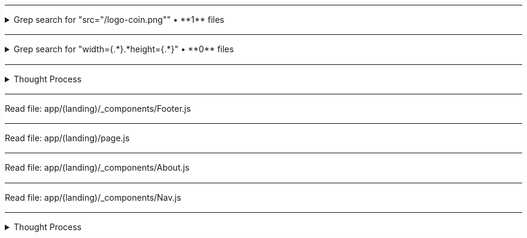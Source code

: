 </details>

---

<details><summary>Grep search for "src="/logo-coin.png"" • **1** files</summary></details>

---

<details><summary>Grep search for "width={.*}.*height={.*}" • **0** files</summary></details>

---

<think><details><summary>Thought Process</summary></details></think>

---

Read file: app/(landing)/_components/Footer.js

---

Read file: app/(landing)/page.js

---

Read file: app/(landing)/_components/About.js

---

Read file: app/(landing)/_components/Nav.js

---

<think><details><summary>Thought Process</summary>Now I have all the information I need. Here are the images and their dimensions:

1. Footer.js:
   - collection/1.png - 200x200
   - collection/2.png - 200x200
   - collection/3.png - 200x200
   - collection/4.png - 200x200
